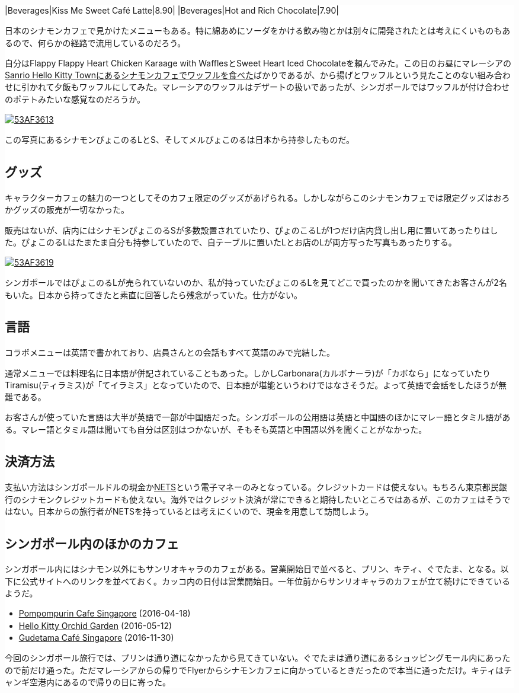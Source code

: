 |Beverages|Kiss Me Sweet Café Latte|8.90|
|Beverages|Hot and Rich Chocolate|7.90|

日本のシナモンカフェで見かけたメニューもある。特に綿あめにソーダをかける飲み物とかは別々に開発されたとは考えにくいものもあるので、何らかの経路で流用しているのだろう。

自分はFlappy Flappy Heart Chicken Karaage with WafflesとSweet Heart Iced Chocolateを頼んでみた。この日のお昼にマレーシアの[Sanrio Hello Kitty Townにあるシナモンカフェでワッフルを食べた](http://ameblo.jp/ohtaket/entry-12282620024.html)ばかりであるが、から揚げとワッフルという見たことのない組み合わせに引かれて夕飯もワッフルにしてみた。マレーシアのワッフルはデザートの扱いであったが、シンガポールではワッフルが付け合わせのポテトみたいな感覚なのだろうか。

[![53AF3613](https://c1.staticflickr.com/5/4207/34404665913_8ace8f62dd.jpg)](https://www.flickr.com/photos/ohtake_tomohiro/34404665913)

この写真にあるシナモンぴょこのるLとS、そしてメルぴょこのるは日本から持参したものだ。

## グッズ

キャラクターカフェの魅力の一つとしてそのカフェ限定のグッズがあげられる。しかしながらこのシナモンカフェでは限定グッズはおろかグッズの販売が一切なかった。

販売はないが、店内にはシナモンぴょこのるSが多数設置されていたり、ぴょのこるLが1つだけ店内貸し出し用に置いてあったりはした。ぴょこのるLはたまたま自分も持参していたので、自テーブルに置いたLとお店のLが両方写った写真もあったりする。

[![53AF3619](https://c1.staticflickr.com/5/4213/34404664853_0c309ac220.jpg)](https://www.flickr.com/photos/ohtake_tomohiro/34404664853)

シンガポールではぴょこのるLが売られていないのか、私が持っていたぴょこのるLを見てどこで買ったのかを聞いてきたお客さんが2名もいた。日本から持ってきたと素直に回答したら残念がっていた。仕方がない。

## 言語

コラボメニューは英語で書かれており、店員さんとの会話もすべて英語のみで完結した。

通常メニューでは料理名に日本語が併記されていることもあった。しかしCarbonara(カルボナーラ)が「カボなら」になっていたりTiramisu(ティラミス)が「てイラミス」となっていたので、日本語が堪能というわけではなさそうだ。よって英語で会話をしたほうが無難である。

お客さんが使っていた言語は大半が英語で一部が中国語だった。シンガポールの公用語は英語と中国語のほかにマレー語とタミル語がある。マレー語とタミル語は聞いても自分は区別はつかないが、そもそも英語と中国語以外を聞くことがなかった。

## 決済方法

支払い方法はシンガポールドルの現金か[NETS](https://www.nets.com.sg/)という電子マネーのみとなっている。クレジットカードは使えない。もちろん東京都民銀行のシナモンクレジットカードも使えない。海外ではクレジット決済が常にできると期待したいところではあるが、このカフェはそうではない。日本からの旅行者がNETSを持っているとは考えにくいので、現金を用意して訪問しよう。

## シンガポール内のほかのカフェ

シンガポール内にはシナモン以外にもサンリオキャラのカフェがある。営業開始日で並べると、プリン、キティ、ぐでたま、となる。以下に公式サイトへのリンクを並べておく。カッコ内の日付は営業開始日。一年位前からサンリオキャラのカフェが立て続けにできているようだ。

* [Pompompurin Cafe Singapore](https://www.facebook.com/Pompompurincafesg) (2016-04-18)
* [Hello Kitty Orchid Garden](http://www.hellokittyorchidgarden.com/) (2016-05-12)
* [Gudetama Café Singapore](https://www.facebook.com/gudetamacafesg/) (2016-11-30)

今回のシンガポール旅行では、プリンは通り道になかったから見てきていない。ぐでたまは通り道にあるショッピングモール内にあったので前だけ通った。ただマレーシアからの帰りでFlyerからシナモンカフェに向かっているときだったので本当に通っただけ。キティはチャンギ空港内にあるので帰りの日に寄った。
